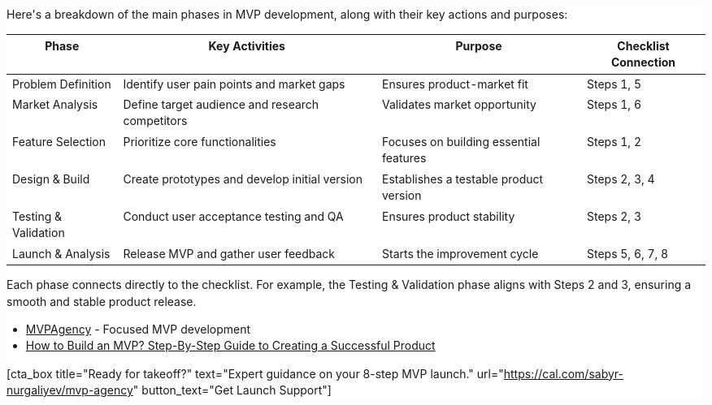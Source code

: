 Here's a breakdown of the main phases in MVP development, along with their key actions and purposes:

| Phase | Key Activities | Purpose | Checklist Connection |
| --- | --- | --- | --- |
| Problem Definition | Identify user pain points and market gaps | Ensures product-market fit | Steps 1, 5 |
| Market Analysis | Define target audience and research competitors | Validates market opportunity | Steps 1, 6 |
| Feature Selection | Prioritize core functionalities | Focuses on building essential features | Steps 1, 2 |
| Design & Build | Create prototypes and develop initial version | Establishes a testable product version | Steps 2, 3, 4 |
| Testing & Validation | Conduct user acceptance testing and QA | Ensures product stability | Steps 2, 3 |
| Launch & Analysis | Release MVP and gather user feedback | Starts the improvement cycle | Steps 5, 6, 7, 8 |

Each phase connects directly to the checklist. For example, the Testing & Validation phase aligns with Steps 2 and 3, ensuring a smooth and stable product release.

- [MVPAgency](https://mvpagency.org) - Focused MVP development
- [How to Build an MVP? Step-By-Step Guide to Creating a Successful Product](https://syndicode.com/blog/how-to-build-an-mvp/)

[cta_box title="Ready for takeoff?" text="Expert guidance on your 8-step MVP launch." url="https://cal.com/sabyr-nurgaliyev/mvp-agency" button_text="Get Launch Support"]